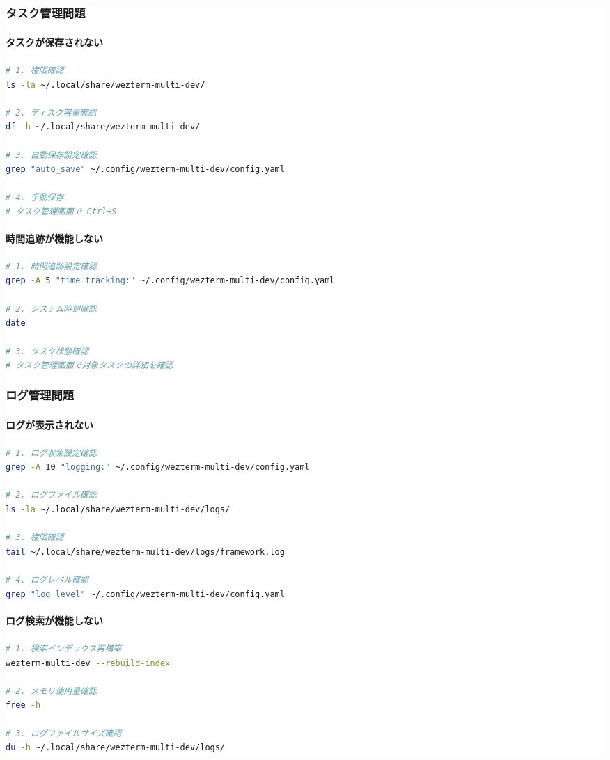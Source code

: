 ### タスク管理問題

#### タスクが保存されない

```bash
# 1. 権限確認
ls -la ~/.local/share/wezterm-multi-dev/

# 2. ディスク容量確認
df -h ~/.local/share/wezterm-multi-dev/

# 3. 自動保存設定確認
grep "auto_save" ~/.config/wezterm-multi-dev/config.yaml

# 4. 手動保存
# タスク管理画面で Ctrl+S
```

#### 時間追跡が機能しない

```bash
# 1. 時間追跡設定確認
grep -A 5 "time_tracking:" ~/.config/wezterm-multi-dev/config.yaml

# 2. システム時刻確認
date

# 3. タスク状態確認
# タスク管理画面で対象タスクの詳細を確認
```

### ログ管理問題

#### ログが表示されない

```bash
# 1. ログ収集設定確認
grep -A 10 "logging:" ~/.config/wezterm-multi-dev/config.yaml

# 2. ログファイル確認
ls -la ~/.local/share/wezterm-multi-dev/logs/

# 3. 権限確認
tail ~/.local/share/wezterm-multi-dev/logs/framework.log

# 4. ログレベル確認
grep "log_level" ~/.config/wezterm-multi-dev/config.yaml
```

#### ログ検索が機能しない

```bash
# 1. 検索インデックス再構築
wezterm-multi-dev --rebuild-index

# 2. メモリ使用量確認
free -h

# 3. ログファイルサイズ確認
du -h ~/.local/share/wezterm-multi-dev/logs/
```
